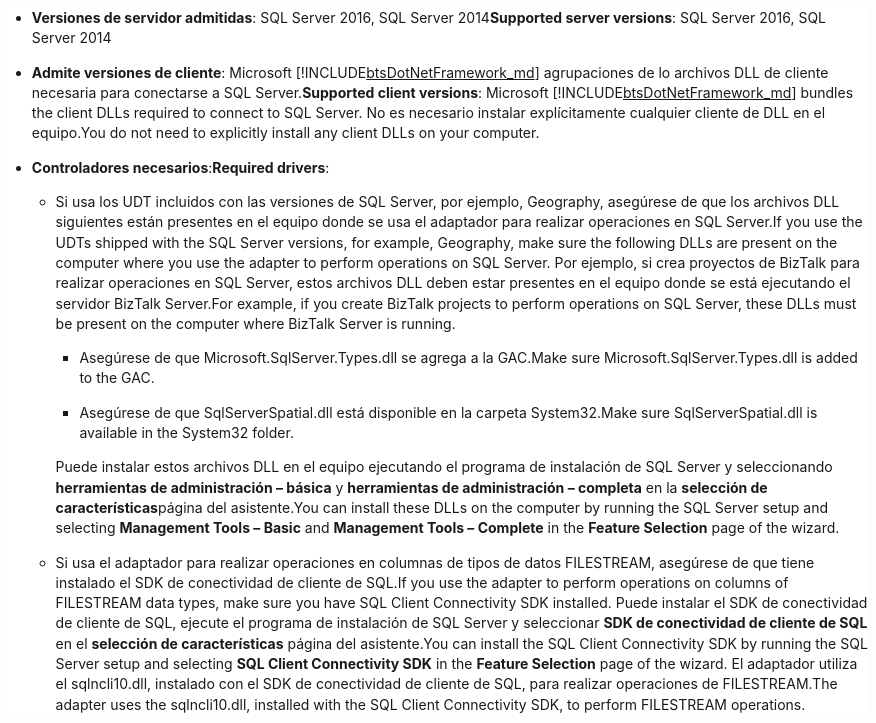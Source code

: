 -   <span data-ttu-id="f9ea1-134">**Versiones de servidor admitidas**: SQL Server 2016, SQL Server 2014</span><span class="sxs-lookup"><span data-stu-id="f9ea1-134">**Supported server versions**: SQL Server 2016, SQL Server 2014</span></span>
  
-   <span data-ttu-id="f9ea1-135">**Admite versiones de cliente**: Microsoft [!INCLUDE[btsDotNetFramework_md](../../includes/btsdotnetframework-md.md)] agrupaciones de lo archivos DLL de cliente necesaria para conectarse a SQL Server.</span><span class="sxs-lookup"><span data-stu-id="f9ea1-135">**Supported client versions**: Microsoft [!INCLUDE[btsDotNetFramework_md](../../includes/btsdotnetframework-md.md)] bundles the client DLLs required to connect to SQL Server.</span></span> <span data-ttu-id="f9ea1-136">No es necesario instalar explícitamente cualquier cliente de DLL en el equipo.</span><span class="sxs-lookup"><span data-stu-id="f9ea1-136">You do not need to explicitly install any client DLLs on your computer.</span></span>  
  
-   <span data-ttu-id="f9ea1-137">**Controladores necesarios**:</span><span class="sxs-lookup"><span data-stu-id="f9ea1-137">**Required drivers**:</span></span>  
  
    -   <span data-ttu-id="f9ea1-138">Si usa los UDT incluidos con las versiones de SQL Server, por ejemplo, Geography, asegúrese de que los archivos DLL siguientes están presentes en el equipo donde se usa el adaptador para realizar operaciones en SQL Server.</span><span class="sxs-lookup"><span data-stu-id="f9ea1-138">If you use the UDTs shipped with the SQL Server versions, for example, Geography, make sure the following DLLs are present on the computer where you use the adapter to perform operations on SQL Server.</span></span> <span data-ttu-id="f9ea1-139">Por ejemplo, si crea proyectos de BizTalk para realizar operaciones en SQL Server, estos archivos DLL deben estar presentes en el equipo donde se está ejecutando el servidor BizTalk Server.</span><span class="sxs-lookup"><span data-stu-id="f9ea1-139">For example, if you create BizTalk projects to perform operations on SQL Server, these DLLs must be present on the computer where BizTalk Server is running.</span></span>  
  
        -   <span data-ttu-id="f9ea1-140">Asegúrese de que Microsoft.SqlServer.Types.dll se agrega a la GAC.</span><span class="sxs-lookup"><span data-stu-id="f9ea1-140">Make sure Microsoft.SqlServer.Types.dll is added to the GAC.</span></span>  
  
        -   <span data-ttu-id="f9ea1-141">Asegúrese de que SqlServerSpatial.dll está disponible en la carpeta System32.</span><span class="sxs-lookup"><span data-stu-id="f9ea1-141">Make sure SqlServerSpatial.dll is available in the System32 folder.</span></span>  
  
         <span data-ttu-id="f9ea1-142">Puede instalar estos archivos DLL en el equipo ejecutando el programa de instalación de SQL Server y seleccionando **herramientas de administración – básica** y **herramientas de administración – completa** en la **selección de características**página del asistente.</span><span class="sxs-lookup"><span data-stu-id="f9ea1-142">You can install these DLLs on the computer by running the SQL Server setup and selecting **Management Tools – Basic** and **Management Tools – Complete** in the **Feature Selection** page of the wizard.</span></span>  
  
    -   <span data-ttu-id="f9ea1-143">Si usa el adaptador para realizar operaciones en columnas de tipos de datos FILESTREAM, asegúrese de que tiene instalado el SDK de conectividad de cliente de SQL.</span><span class="sxs-lookup"><span data-stu-id="f9ea1-143">If you use the adapter to perform operations on columns of FILESTREAM data types, make sure you have SQL Client Connectivity SDK installed.</span></span> <span data-ttu-id="f9ea1-144">Puede instalar el SDK de conectividad de cliente de SQL, ejecute el programa de instalación de SQL Server y seleccionar **SDK de conectividad de cliente de SQL** en el **selección de características** página del asistente.</span><span class="sxs-lookup"><span data-stu-id="f9ea1-144">You can install the SQL Client Connectivity SDK by running the SQL Server setup and selecting **SQL Client Connectivity SDK** in the **Feature Selection** page of the wizard.</span></span> <span data-ttu-id="f9ea1-145">El adaptador utiliza el sqlncli10.dll, instalado con el SDK de conectividad de cliente de SQL, para realizar operaciones de FILESTREAM.</span><span class="sxs-lookup"><span data-stu-id="f9ea1-145">The adapter uses the sqlncli10.dll, installed with the SQL Client Connectivity SDK, to perform FILESTREAM operations.</span></span>  
  
